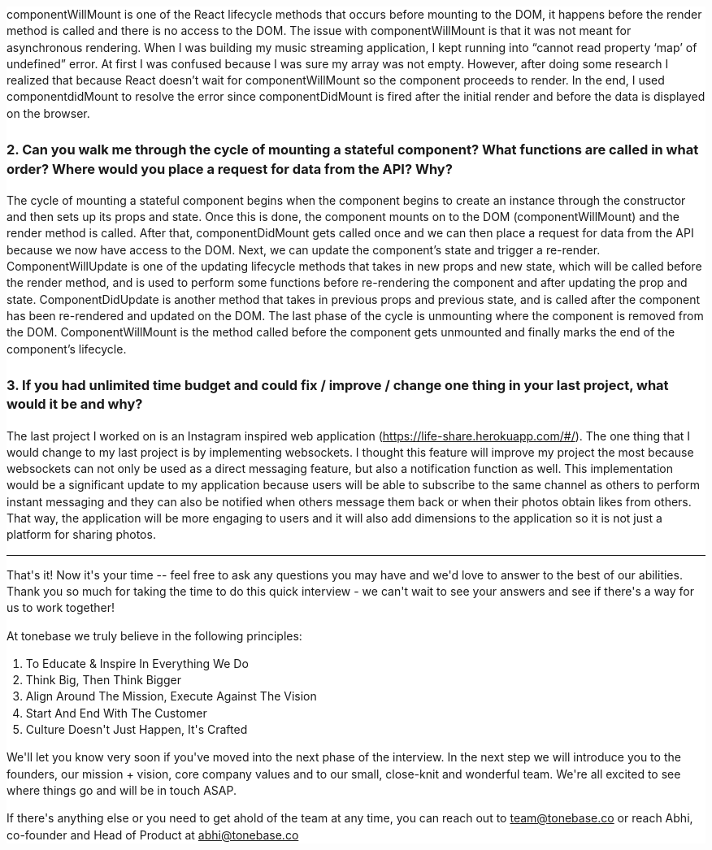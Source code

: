 componentWillMount is one of the React lifecycle methods that occurs before mounting to the DOM, it happens before the render method is called and there is no access to the DOM. The issue with componentWillMount is that it was not meant for asynchronous rendering. When I was building my music streaming application, I kept running into “cannot read property ‘map’ of undefined” error. At first I was confused because I was sure my array was not empty. However, after doing some research I realized that because React doesn’t wait for componentWillMount so the component proceeds to render. In the end, I used componentdidMount to resolve the error since componentDidMount is fired after the initial render and before the data is displayed on the browser.

### 2. Can you walk me through the cycle of mounting a stateful component? What functions are called in what order? Where would you place a request for data from the API? Why?

The cycle of mounting a stateful component begins when the component begins to create an instance through the constructor and then sets up its props and state. Once this is done, the component mounts on to the DOM (componentWillMount) and the render method is called. After that, componentDidMount gets called once and we can then place a request for data from the API because we now have access to the DOM. Next, we can update the component’s state and trigger a re-render. ComponentWillUpdate is one of the updating lifecycle methods that takes in new props and new state, which will be called before the render method, and is used to perform some functions before re-rendering the component and after updating the prop and state. ComponentDidUpdate is another method that takes in previous props and previous state, and is called after the component has been re-rendered and updated on the DOM. The last phase of the cycle is unmounting where the component is removed from the DOM. ComponentWillMount is the method called before the component gets unmounted and finally marks the end of the component’s lifecycle.

### 3. If you had unlimited time budget and could fix / improve / change one thing in your last project, what would it be and why?

The last project I worked on is an Instagram inspired web application (https://life-share.herokuapp.com/#/). The one thing that I would change to my last project is by implementing websockets. I thought this feature will improve my project the most because websockets can not only be used as a direct messaging feature, but also a notification function as well. This implementation would be a significant update to my application because users will be able to subscribe to the same channel as others to perform instant messaging and they can also be notified when others message them back or when their photos obtain likes from others. That way, the application will be more engaging to users and it will also add dimensions to the application so it is not just a platform for sharing photos.

---

That's it! Now it's your time -- feel free to ask any questions you may have and we'd love to answer to the best of our abilities. Thank you so much for taking the time to do this quick interview - we can't wait to see your answers and see if there's a way for us to work together!

At tonebase we truly believe in the following principles:

1. To Educate & Inspire In Everything We Do
1. Think Big, Then Think Bigger
1. Align Around The Mission, Execute Against The Vision
1. Start And End With The Customer
1. Culture Doesn't Just Happen, It's Crafted

We'll let you know very soon if you've moved into the next phase of the interview. In the next step we will introduce you to the founders, our mission + vision, core company values and to our small, close-knit and wonderful team. We're all excited to see where things go and will be in touch ASAP.

If there's anything else or you need to get ahold of the team at any time, you can reach out to [<team@tonebase.co>](mailto:team@tonebase.co) or reach Abhi, co-founder and Head of Product at [<abhi@tonebase.co>](mailto:abhi@tonebase.co)

